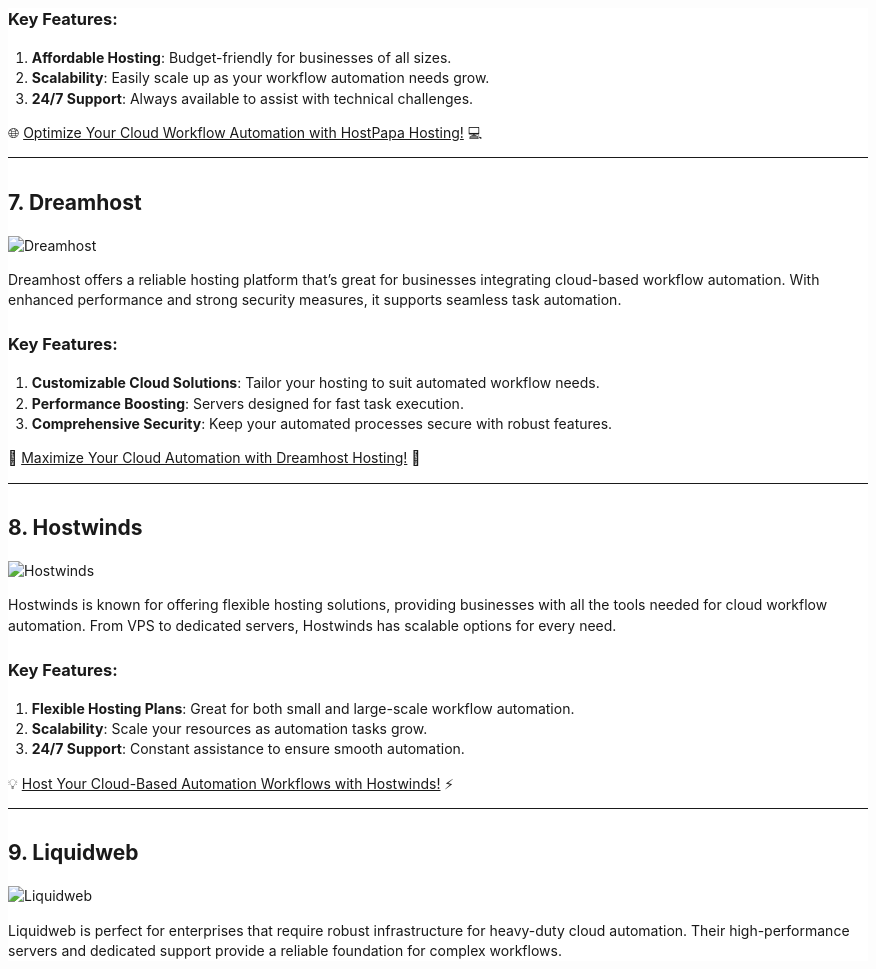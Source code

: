 ### Key Features:
1. **Affordable Hosting**: Budget-friendly for businesses of all sizes.
2. **Scalability**: Easily scale up as your workflow automation needs grow.
3. **24/7 Support**: Always available to assist with technical challenges.

🌐 [Optimize Your Cloud Workflow Automation with HostPapa Hosting!](https://snipitx.com/hostpapa-jy) 💻

---

## 7. Dreamhost

![Dreamhost](https://i.imgur.com/rXIg8ip.jpeg "Dreamhost Hosting")

Dreamhost offers a reliable hosting platform that’s great for businesses integrating cloud-based workflow automation. With enhanced performance and strong security measures, it supports seamless task automation.

### Key Features:
1. **Customizable Cloud Solutions**: Tailor your hosting to suit automated workflow needs.
2. **Performance Boosting**: Servers designed for fast task execution.
3. **Comprehensive Security**: Keep your automated processes secure with robust features.

🚀 [Maximize Your Cloud Automation with Dreamhost Hosting!](https://snipitx.com/dreamhost-jy) 🔐

---

## 8. Hostwinds

![Hostwinds](https://i.imgur.com/53aSNXx.jpeg "Hostwinds Hosting")

Hostwinds is known for offering flexible hosting solutions, providing businesses with all the tools needed for cloud workflow automation. From VPS to dedicated servers, Hostwinds has scalable options for every need.

### Key Features:
1. **Flexible Hosting Plans**: Great for both small and large-scale workflow automation.
2. **Scalability**: Scale your resources as automation tasks grow.
3. **24/7 Support**: Constant assistance to ensure smooth automation.

💡 [Host Your Cloud-Based Automation Workflows with Hostwinds!](https://snipitx.com/hostwinds-jy) ⚡

---

## 9. Liquidweb

![Liquidweb](https://i.imgur.com/4IvT9SC.jpeg "Liquidweb Hosting")

Liquidweb is perfect for enterprises that require robust infrastructure for heavy-duty cloud automation. Their high-performance servers and dedicated support provide a reliable foundation for complex workflows.
